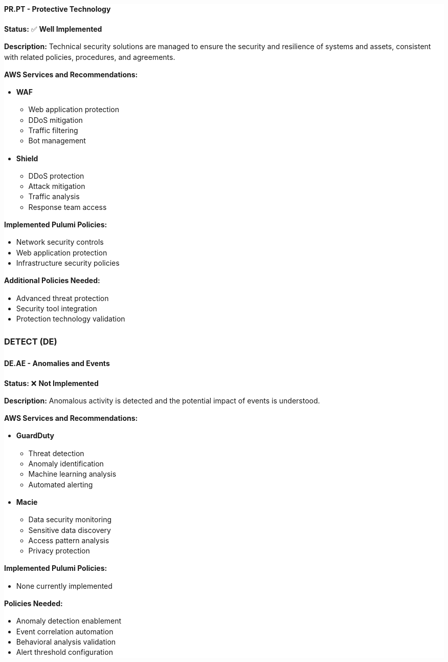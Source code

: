 #### PR.PT - Protective Technology

**Status:** ✅ **Well Implemented**

**Description:** Technical security solutions are managed to ensure the security and resilience of systems and assets, consistent with related policies, procedures, and agreements.

**AWS Services and Recommendations:**
- **WAF**
  - Web application protection
  - DDoS mitigation
  - Traffic filtering
  - Bot management

- **Shield**
  - DDoS protection
  - Attack mitigation
  - Traffic analysis
  - Response team access

**Implemented Pulumi Policies:**
- Network security controls
- Web application protection
- Infrastructure security policies

**Additional Policies Needed:**
- Advanced threat protection
- Security tool integration
- Protection technology validation

### DETECT (DE)

#### DE.AE - Anomalies and Events

**Status:** ❌ **Not Implemented**

**Description:** Anomalous activity is detected and the potential impact of events is understood.

**AWS Services and Recommendations:**
- **GuardDuty**
  - Threat detection
  - Anomaly identification
  - Machine learning analysis
  - Automated alerting

- **Macie**
  - Data security monitoring
  - Sensitive data discovery
  - Access pattern analysis
  - Privacy protection

**Implemented Pulumi Policies:**
- None currently implemented

**Policies Needed:**
- Anomaly detection enablement
- Event correlation automation
- Behavioral analysis validation
- Alert threshold configuration
